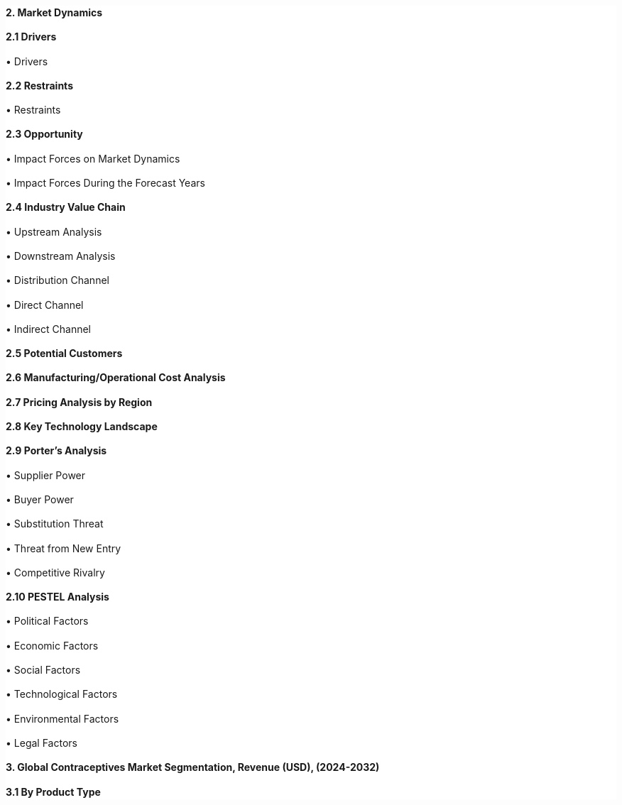 <strong>2. Market Dynamics</strong>

<strong>2.1 Drivers</strong>

• Drivers

<strong>2.2 Restraints</strong>

• Restraints

<strong>2.3 Opportunity</strong>

• Impact Forces on Market Dynamics

• Impact Forces During the Forecast Years

<strong>2.4 Industry Value Chain</strong>

• Upstream Analysis

• Downstream Analysis

• Distribution Channel

• Direct Channel

• Indirect Channel

<strong>2.5 Potential Customers</strong>

<strong>2.6 Manufacturing/Operational Cost Analysis</strong>

<strong>2.7 Pricing Analysis by Region</strong>

<strong>2.8 Key Technology Landscape</strong>

<strong>2.9 Porter’s Analysis</strong>

• Supplier Power

• Buyer Power

• Substitution Threat

• Threat from New Entry

• Competitive Rivalry

<strong>2.10 PESTEL Analysis</strong>

• Political Factors

• Economic Factors

• Social Factors

• Technological Factors

• Environmental Factors

• Legal Factors

<strong>3. Global Contraceptives Market Segmentation, Revenue (USD), (2024-2032)</strong>

<strong>3.1 By Product Type</strong>
